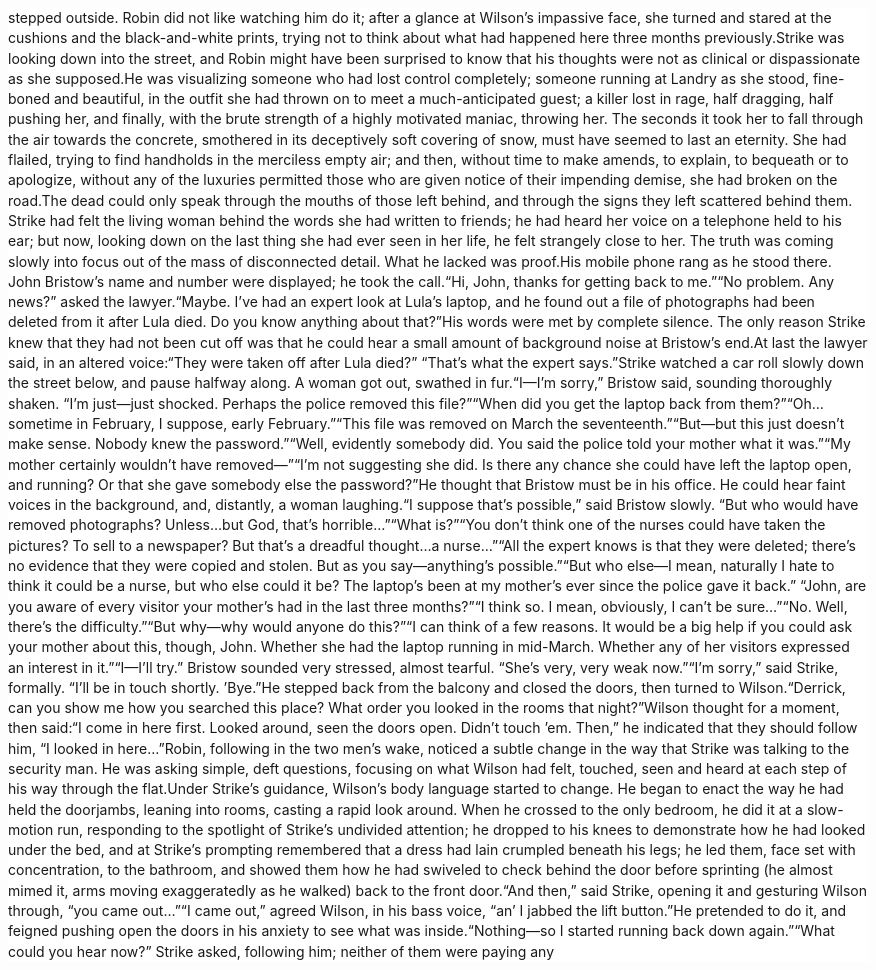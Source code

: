 stepped outside. Robin did not like watching him do it; after a glance at Wilson’s impassive face, she turned and stared at the cushions and the black-and-white prints, trying not to think about what had happened here three months previously.Strike was looking down into the street, and Robin might have been surprised to know that his thoughts were not as clinical or dispassionate as she supposed.He was visualizing someone who had lost control completely; someone running at Landry as she stood, fine-boned and beautiful, in the outfit she had thrown on to meet a much-anticipated guest; a killer lost in rage, half dragging, half pushing her, and finally, with the brute strength of a highly motivated maniac, throwing her. The seconds it took her to fall through the air towards the concrete, smothered in its deceptively soft covering of snow, must have seemed to last an eternity. She had flailed, trying to find handholds in the merciless empty air; and then, without time to make amends, to explain, to bequeath or to apologize, without any of the luxuries permitted those who are given notice of their impending demise, she had broken on the road.The dead could only speak through the mouths of those left behind, and through the signs they left scattered behind them. Strike had felt the living woman behind the words she had written to friends; he had heard her voice on a telephone held to his ear; but now, looking down on the last thing she had ever seen in her life, he felt strangely close to her. The truth was coming slowly into focus out of the mass of disconnected detail. What he lacked was proof.His mobile phone rang as he stood there. John Bristow’s name and number were displayed; he took the call.“Hi, John, thanks for getting back to me.”“No problem. Any news?” asked the lawyer.“Maybe. I’ve had an expert look at Lula’s laptop, and he found out a file of photographs had been deleted from it after Lula died. Do you know anything about that?”His words were met by complete silence. The only reason Strike knew that they had not been cut off was that he could hear a small amount of background noise at Bristow’s end.At last the lawyer said, in an altered voice:“They were taken off after Lula died?” “That’s what the expert says.”Strike watched a car roll slowly down the street below, and pause halfway along. A woman got out, swathed in fur.“I—I’m sorry,” Bristow said, sounding thoroughly shaken. “I’m just—just shocked. Perhaps the police removed this file?”“When did you get the laptop back from them?”“Oh…sometime in February, I suppose, early February.”“This file was removed on March the seventeenth.”“But—but this just doesn’t make sense. Nobody knew the password.”“Well, evidently somebody did. You said the police told your mother what it was.”“My mother certainly wouldn’t have removed—”“I’m not suggesting she did. Is there any chance she could have left the laptop open, and running? Or that she gave somebody else the password?”He thought that Bristow must be in his office. He could hear faint voices in the background, and, distantly, a woman laughing.“I suppose that’s possible,” said Bristow slowly. “But who would have removed photographs? Unless…but God, that’s horrible…”“What is?”“You don’t think one of the nurses could have taken the pictures? To sell to a newspaper? But that’s a dreadful thought…a nurse…”“All the expert knows is that they were deleted; there’s no evidence that they were copied and stolen. But as you say—anything’s possible.”“But who else—I mean, naturally I hate to think it could be a nurse, but who else could it be? The laptop’s been at my mother’s ever since the police gave it back.” “John, are you aware of every visitor your mother’s had in the last three months?”“I think so. I mean, obviously, I can’t be sure…”“No. Well, there’s the difficulty.”“But why—why would anyone do this?”“I can think of a few reasons. It would be a big help if you could ask your mother about this, though, John. Whether she had the laptop running in mid-March. Whether any of her visitors expressed an interest in it.”“I—I’ll try.” Bristow sounded very stressed, almost tearful. “She’s very, very weak now.”“I’m sorry,” said Strike, formally. “I’ll be in touch shortly. ’Bye.”He stepped back from the balcony and closed the doors, then turned to Wilson.“Derrick, can you show me how you searched this place? What order you looked in the rooms that night?”Wilson thought for a moment, then said:“I come in here first. Looked around, seen the doors open. Didn’t touch ’em. Then,” he indicated that they should follow him, “I looked in here…”Robin, following in the two men’s wake, noticed a subtle change in the way that Strike was talking to the security man. He was asking simple, deft questions, focusing on what Wilson had felt, touched, seen and heard at each step of his way through the flat.Under Strike’s guidance, Wilson’s body language started to change. He began to enact the way he had held the doorjambs, leaning into rooms, casting a rapid look around. When he crossed to the only bedroom, he did it at a slow-motion run, responding to the spotlight of Strike’s undivided attention; he dropped to his knees to demonstrate how he had looked under the bed, and at Strike’s prompting remembered that a dress had lain crumpled beneath his legs; he led them, face set with concentration, to the bathroom, and showed them how he had swiveled to check behind the door before sprinting (he almost mimed it, arms moving exaggeratedly as he walked) back to the front door.“And then,” said Strike, opening it and gesturing Wilson through, “you came out…”“I came out,” agreed Wilson, in his bass voice, “an’ I jabbed the lift button.”He pretended to do it, and feigned pushing open the doors in his anxiety to see what was inside.“Nothing—so I started running back down again.”“What could you hear now?” Strike asked, following him; neither of them were paying any